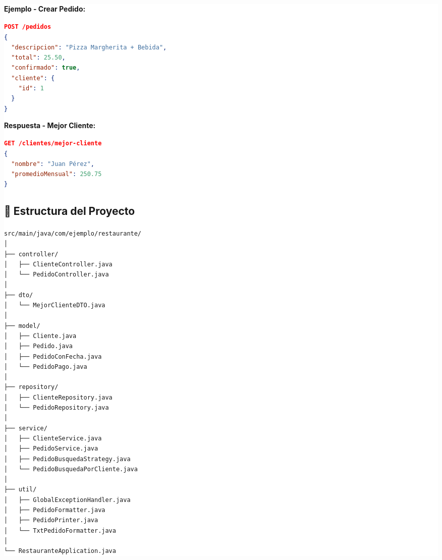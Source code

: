 **Ejemplo - Crear Pedido:**
```json
POST /pedidos
{
  "descripcion": "Pizza Margherita + Bebida",
  "total": 25.50,
  "confirmado": true,
  "cliente": {
    "id": 1
  }
}
```


**Respuesta - Mejor Cliente:**
```json
GET /clientes/mejor-cliente
{
  "nombre": "Juan Pérez",
  "promedioMensual": 250.75
}
```


## 📁 Estructura del Proyecto

```
src/main/java/com/ejemplo/restaurante/
│
├── controller/
│   ├── ClienteController.java
│   └── PedidoController.java
│
├── dto/
│   └── MejorClienteDTO.java
│
├── model/
│   ├── Cliente.java
│   ├── Pedido.java
│   ├── PedidoConFecha.java
│   └── PedidoPago.java
│
├── repository/
│   ├── ClienteRepository.java
│   └── PedidoRepository.java
│
├── service/
│   ├── ClienteService.java
│   ├── PedidoService.java
│   ├── PedidoBusquedaStrategy.java
│   └── PedidoBusquedaPorCliente.java
│
├── util/
│   ├── GlobalExceptionHandler.java
│   ├── PedidoFormatter.java
│   ├── PedidoPrinter.java
│   └── TxtPedidoFormatter.java
│
└── RestauranteApplication.java
```
